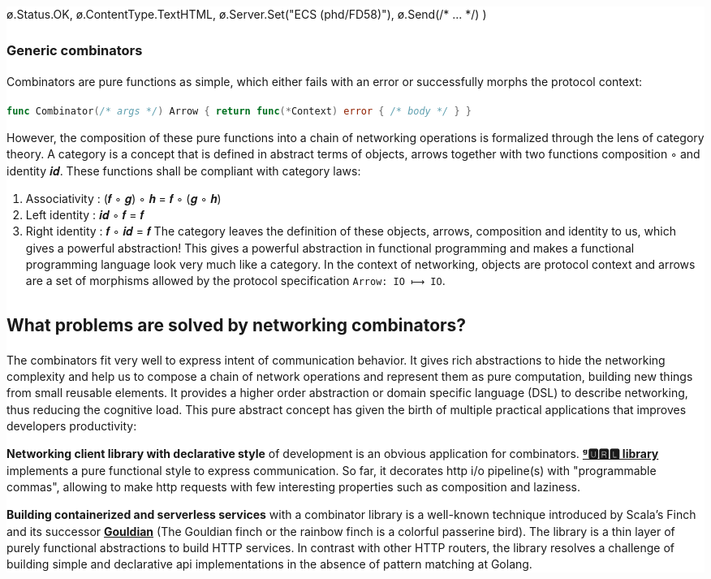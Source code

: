   ø.Status.OK,
  ø.ContentType.TextHTML,
  ø.Server.Set("ECS (phd/FD58)"),
  ø.Send(/* ... */)
)
</code>
</pre>
      </th>
    </tr>
  </tbody>
</table>
</div>

### Generic combinators

Combinators are pure functions as simple, which either fails with an error or successfully morphs the protocol context:

```go
func Combinator(/* args */) Arrow { return func(*Context) error { /* body */ } }
```

However, the composition of these pure functions into a chain of networking operations is formalized through the lens of category theory. A category is a concept that is defined in abstract terms of objects, arrows together with two functions composition ◦ and identity 𝒊𝒅. These functions shall be compliant with category laws:
1. Associativity : (𝒇 ◦ 𝒈) ◦ 𝒉 = 𝒇 ◦ (𝒈 ◦ 𝒉)
2. Left identity : 𝒊𝒅 ◦ 𝒇 = 𝒇
3. Right identity : 𝒇 ◦ 𝒊𝒅 = 𝒇
The category leaves the definition of these objects, arrows, composition and identity to us, which gives a powerful abstraction! This gives a powerful abstraction in functional programming and makes a functional programming language look very much like a category. In the context of networking, objects are protocol context and arrows are a set of morphisms allowed by the protocol specification `Arrow: IO ⟼ IO`.


## What problems are solved by networking combinators?

The combinators fit very well to express intent of communication behavior. It gives rich abstractions to hide the networking complexity and help us to compose a chain of network operations and represent them as pure computation, building new things from small reusable elements. It provides a higher order abstraction or domain specific language (DSL) to describe networking, thus reducing the cognitive load. This pure abstract concept has given the birth of multiple practical applications that improves developers productivity:

**Networking client library with declarative style** of development is an obvious application for combinators. [**ᵍ🆄🆁🅻 library**](https://github.com/fogfish/gurl) implements a pure functional style to express communication. So far, it decorates http i/o pipeline(s) with "programmable commas", allowing to make http requests with few interesting properties such as composition and laziness.

**Building containerized and serverless services** with a combinator library is a well-known technique introduced by Scala’s Finch and its successor [**Gouldian**](https://github.com/fogfish/gouldian) (The Gouldian finch or the rainbow finch is a colorful passerine bird). The library is a thin layer of purely functional abstractions to build HTTP services. In contrast with other HTTP routers, the library resolves a challenge of building simple and declarative api implementations in the absence of pattern matching at Golang.
